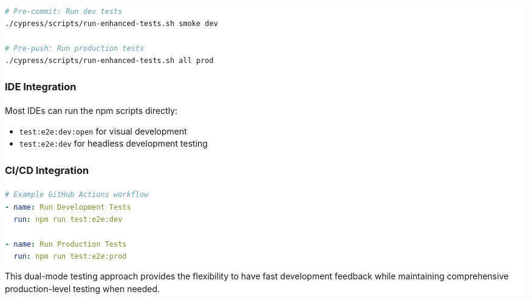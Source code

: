 ```bash
# Pre-commit: Run dev tests
./cypress/scripts/run-enhanced-tests.sh smoke dev

# Pre-push: Run production tests
./cypress/scripts/run-enhanced-tests.sh all prod
```

### IDE Integration

Most IDEs can run the npm scripts directly:
- `test:e2e:dev:open` for visual development
- `test:e2e:dev` for headless development testing

### CI/CD Integration

```yaml
# Example GitHub Actions workflow
- name: Run Development Tests
  run: npm run test:e2e:dev
  
- name: Run Production Tests
  run: npm run test:e2e:prod
```

This dual-mode testing approach provides the flexibility to have fast development feedback while maintaining comprehensive production-level testing when needed.